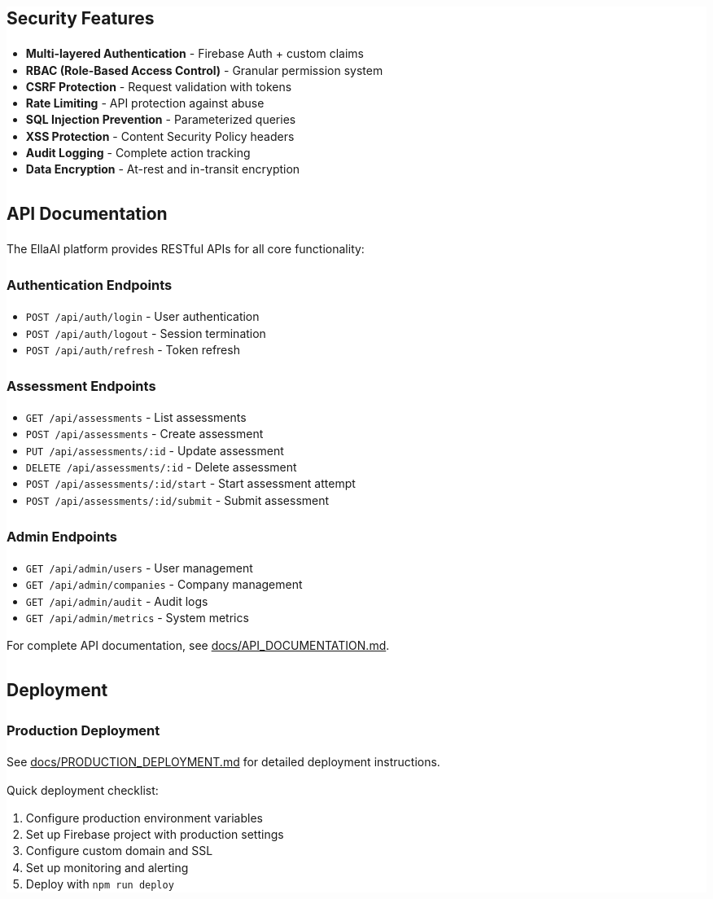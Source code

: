 ## Security Features

- **Multi-layered Authentication** - Firebase Auth + custom claims
- **RBAC (Role-Based Access Control)** - Granular permission system
- **CSRF Protection** - Request validation with tokens
- **Rate Limiting** - API protection against abuse
- **SQL Injection Prevention** - Parameterized queries
- **XSS Protection** - Content Security Policy headers
- **Audit Logging** - Complete action tracking
- **Data Encryption** - At-rest and in-transit encryption

## API Documentation

The EllaAI platform provides RESTful APIs for all core functionality:

### Authentication Endpoints
- `POST /api/auth/login` - User authentication
- `POST /api/auth/logout` - Session termination
- `POST /api/auth/refresh` - Token refresh

### Assessment Endpoints
- `GET /api/assessments` - List assessments
- `POST /api/assessments` - Create assessment
- `PUT /api/assessments/:id` - Update assessment
- `DELETE /api/assessments/:id` - Delete assessment
- `POST /api/assessments/:id/start` - Start assessment attempt
- `POST /api/assessments/:id/submit` - Submit assessment

### Admin Endpoints
- `GET /api/admin/users` - User management
- `GET /api/admin/companies` - Company management
- `GET /api/admin/audit` - Audit logs
- `GET /api/admin/metrics` - System metrics

For complete API documentation, see [docs/API_DOCUMENTATION.md](docs/API_DOCUMENTATION.md).

## Deployment

### Production Deployment

See [docs/PRODUCTION_DEPLOYMENT.md](docs/PRODUCTION_DEPLOYMENT.md) for detailed deployment instructions.

Quick deployment checklist:
1. Configure production environment variables
2. Set up Firebase project with production settings
3. Configure custom domain and SSL
4. Set up monitoring and alerting
5. Deploy with `npm run deploy`
